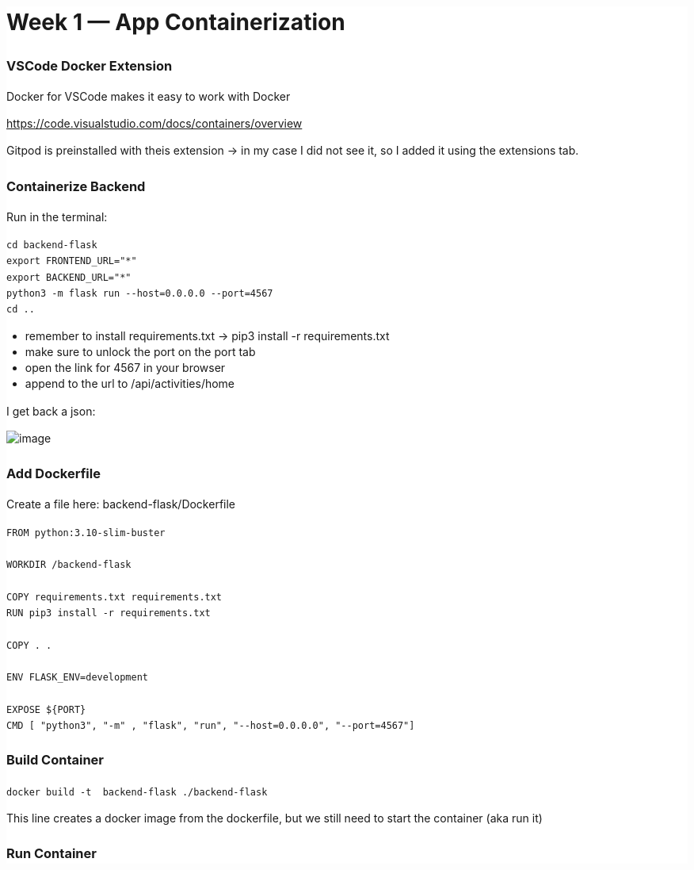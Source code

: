 # Week 1 — App Containerization

### VSCode Docker Extension
Docker for VSCode makes it easy to work with Docker

https://code.visualstudio.com/docs/containers/overview

Gitpod is preinstalled with theis extension -> in my case I did not see it, so I added it using the extensions tab. 

### Containerize Backend
Run in the terminal: 

    cd backend-flask
    export FRONTEND_URL="*"
    export BACKEND_URL="*"
    python3 -m flask run --host=0.0.0.0 --port=4567
    cd ..
    
* remember to install requirements.txt -> pip3 install -r requirements.txt   
* make sure to unlock the port on the port tab
* open the link for 4567 in your browser
* append to the url to /api/activities/home

I get back a json: 

<img width="1791" alt="image" src="https://user-images.githubusercontent.com/17580456/219962871-f31a4d28-75bf-44f6-a4ac-f401bc08e7ea.png">

### Add Dockerfile
Create a file here: backend-flask/Dockerfile

    FROM python:3.10-slim-buster

    WORKDIR /backend-flask

    COPY requirements.txt requirements.txt
    RUN pip3 install -r requirements.txt

    COPY . .

    ENV FLASK_ENV=development

    EXPOSE ${PORT}
    CMD [ "python3", "-m" , "flask", "run", "--host=0.0.0.0", "--port=4567"]
    
### Build Container

    docker build -t  backend-flask ./backend-flask

This line creates a docker image from the dockerfile, but we still need to start the container (aka run it)

### Run Container
